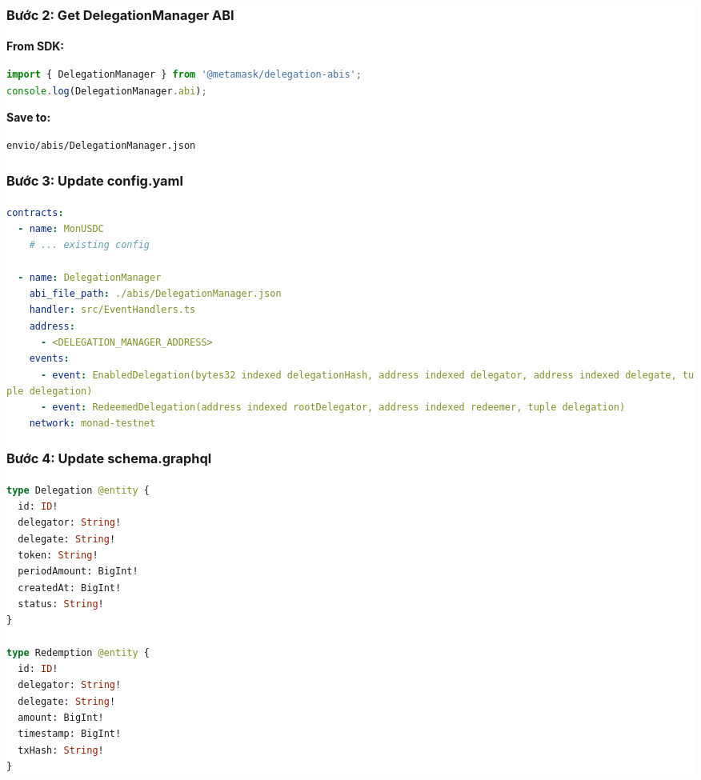 ### Bước 2: Get DelegationManager ABI

**From SDK:**
```typescript
import { DelegationManager } from '@metamask/delegation-abis';
console.log(DelegationManager.abi);
```

**Save to:**
```bash
envio/abis/DelegationManager.json
```

### Bước 3: Update config.yaml

```yaml
contracts:
  - name: MonUSDC
    # ... existing config

  - name: DelegationManager
    abi_file_path: ./abis/DelegationManager.json
    handler: src/EventHandlers.ts
    address:
      - <DELEGATION_MANAGER_ADDRESS>
    events:
      - event: EnabledDelegation(bytes32 indexed delegationHash, address indexed delegator, address indexed delegate, tuple delegation)
      - event: RedeemedDelegation(address indexed rootDelegator, address indexed redeemer, tuple delegation)
    network: monad-testnet
```

### Bước 4: Update schema.graphql

```graphql
type Delegation @entity {
  id: ID!
  delegator: String!
  delegate: String!
  token: String!
  periodAmount: BigInt!
  createdAt: BigInt!
  status: String!
}

type Redemption @entity {
  id: ID!
  delegator: String!
  delegate: String!
  amount: BigInt!
  timestamp: BigInt!
  txHash: String!
}
```
